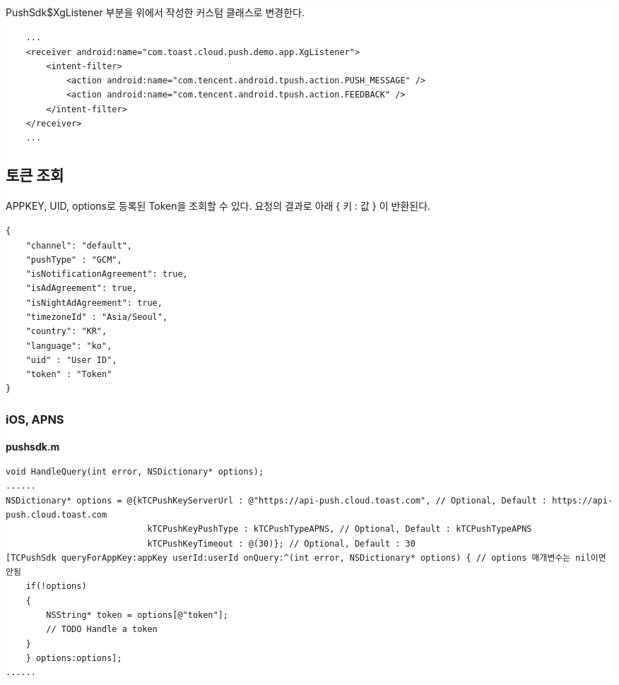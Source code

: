 PushSdk$XgListener 부분을 위에서 작성한 커스텀 클래스로 변경한다.

```
	...
	<receiver android:name="com.toast.cloud.push.demo.app.XgListener">
		<intent-filter>
			<action android:name="com.tencent.android.tpush.action.PUSH_MESSAGE" />
			<action android:name="com.tencent.android.tpush.action.FEEDBACK" />
		</intent-filter>
	</receiver>
	...
```

## 토큰 조회

APPKEY, UID, options로 등록된 Token을 조회할 수 있다.
요청의 결과로 아래 { 키 : 값 } 이 반환된다.

```
{
    "channel": "default",
    "pushType" : "GCM",
    "isNotificationAgreement": true,
    "isAdAgreement": true,
    "isNightAdAgreement": true,
    "timezoneId" : "Asia/Seoul",
    "country": "KR",
    "language": "ko",
    "uid" : "User ID",
    "token" : "Token"
}
```

### iOS, APNS

**pushsdk.m**

```
void HandleQuery(int error, NSDictionary* options);
......
NSDictionary* options = @{kTCPushKeyServerUrl : @"https://api-push.cloud.toast.com", // Optional, Default : https://api-push.cloud.toast.com
                            kTCPushKeyPushType : kTCPushTypeAPNS, // Optional, Default : kTCPushTypeAPNS
                            kTCPushKeyTimeout : @(30)}; // Optional, Default : 30
[TCPushSdk queryForAppKey:appKey userId:userId onQuery:^(int error, NSDictionary* options) { // options 매개변수는 nil이면 안됨
	if(!options)
    {
        NSString* token = options[@"token"];
        // TODO Handle a token
    }
	} options:options];
......
```
